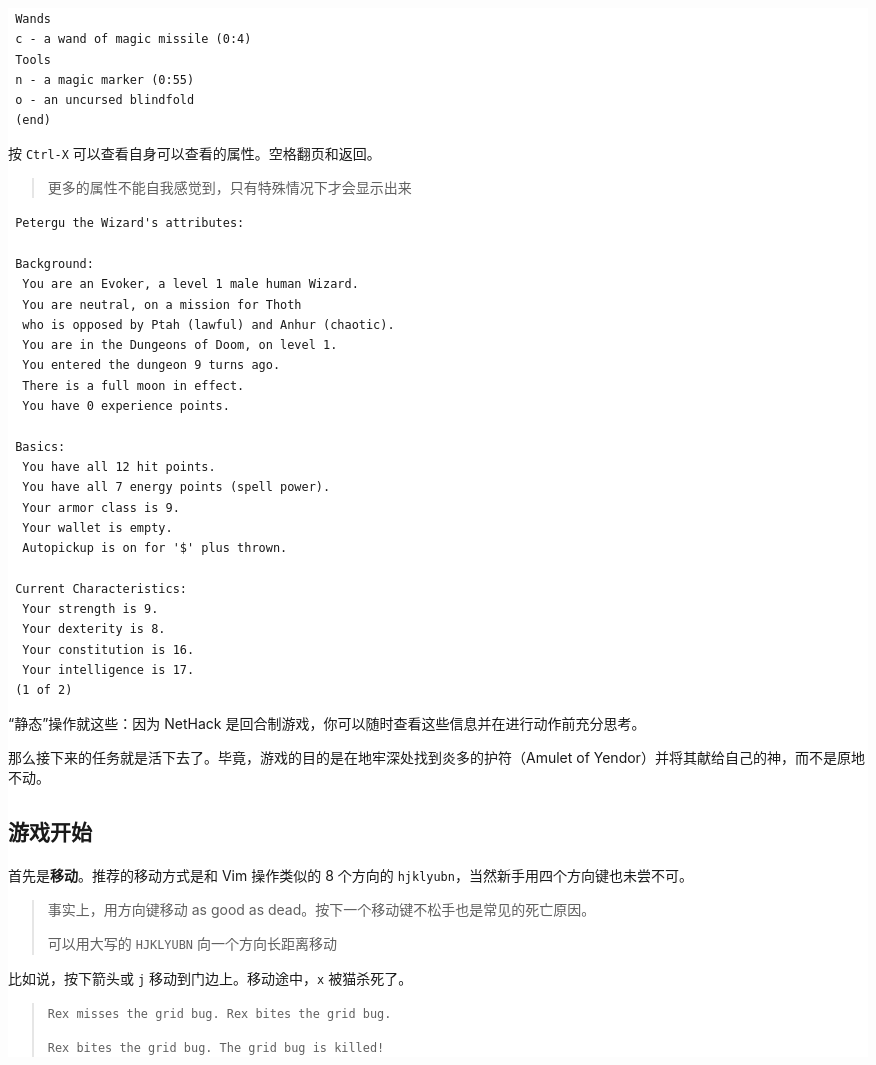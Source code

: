 ```
 Wands
 c - a wand of magic missile (0:4)
 Tools
 n - a magic marker (0:55)
 o - an uncursed blindfold
 (end)
```

按 `Ctrl-X` 可以查看自身可以查看的属性。空格翻页和返回。

> 更多的属性不能自我感觉到，只有特殊情况下才会显示出来

```
 Petergu the Wizard's attributes:

 Background:
  You are an Evoker, a level 1 male human Wizard.
  You are neutral, on a mission for Thoth
  who is opposed by Ptah (lawful) and Anhur (chaotic).
  You are in the Dungeons of Doom, on level 1.
  You entered the dungeon 9 turns ago.
  There is a full moon in effect.
  You have 0 experience points.

 Basics:
  You have all 12 hit points.
  You have all 7 energy points (spell power).
  Your armor class is 9.
  Your wallet is empty.
  Autopickup is on for '$' plus thrown.

 Current Characteristics:
  Your strength is 9.
  Your dexterity is 8.
  Your constitution is 16.
  Your intelligence is 17.
 (1 of 2)
```

“静态”操作就这些：因为 NetHack 是回合制游戏，你可以随时查看这些信息并在进行动作前充分思考。

那么接下来的任务就是活下去了。毕竟，游戏的目的是在地牢深处找到炎多的护符（Amulet of Yendor）并将其献给自己的神，而不是原地不动。

## 游戏开始

首先是**移动**。推荐的移动方式是和 Vim 操作类似的 8 个方向的 `hjklyubn`，当然新手用四个方向键也未尝不可。

> 事实上，用方向键移动 as good as dead。按下一个移动键不松手也是常见的死亡原因。
>
> 可以用大写的 `HJKLYUBN` 向一个方向长距离移动

比如说，按下箭头或 `j` 移动到门边上。移动途中，`x` 被猫杀死了。

> `Rex misses the grid bug. Rex bites the grid bug.`
>
> `Rex bites the grid bug. The grid bug is killed!`
